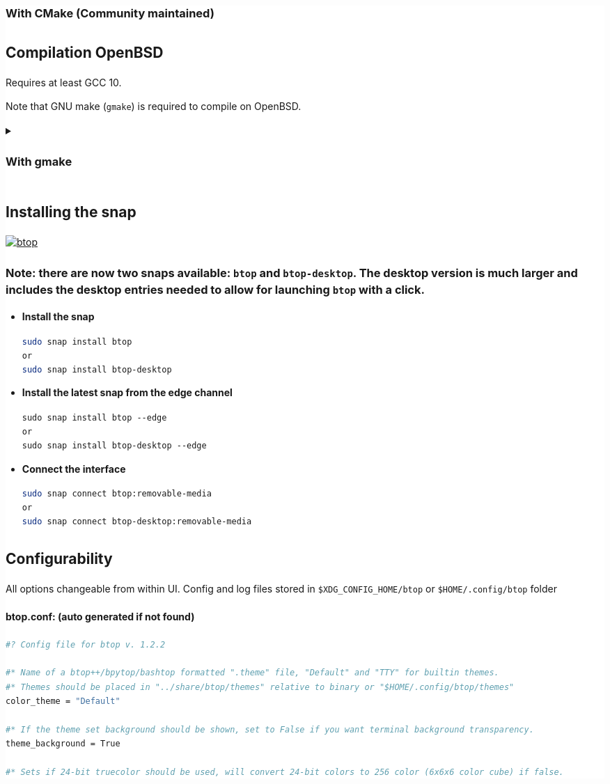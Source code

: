 ### With CMake (Community maintained)
</summary></details>

## Compilation OpenBSD

   Requires at least GCC 10.

   Note that GNU make (`gmake`) is required to compile on OpenBSD.

<details><summary>

### With gmake
</summary></details>

## Installing the snap
[![btop](https://snapcraft.io/btop/badge.svg)](https://snapcraft.io/btop)

### Note: there are now two snaps available: `btop` and `btop-desktop`. The desktop version is much larger and includes the desktop entries needed to allow for launching `btop` with a click.

 * **Install the snap**

    ```bash
    sudo snap install btop
    or
    sudo snap install btop-desktop
    ```
 * **Install the latest snap from the edge channel**
   ```
   sudo snap install btop --edge
   or
   sudo snap install btop-desktop --edge
   ```

 * **Connect the interface**

    ```bash
	sudo snap connect btop:removable-media
	or
	sudo snap connect btop-desktop:removable-media
	```


## Configurability

All options changeable from within UI.
Config and log files stored in `$XDG_CONFIG_HOME/btop` or `$HOME/.config/btop` folder

#### btop.conf: (auto generated if not found)

```bash
#? Config file for btop v. 1.2.2

#* Name of a btop++/bpytop/bashtop formatted ".theme" file, "Default" and "TTY" for builtin themes.
#* Themes should be placed in "../share/btop/themes" relative to binary or "$HOME/.config/btop/themes"
color_theme = "Default"

#* If the theme set background should be shown, set to False if you want terminal background transparency.
theme_background = True

#* Sets if 24-bit truecolor should be used, will convert 24-bit colors to 256 color (6x6x6 color cube) if false.
```